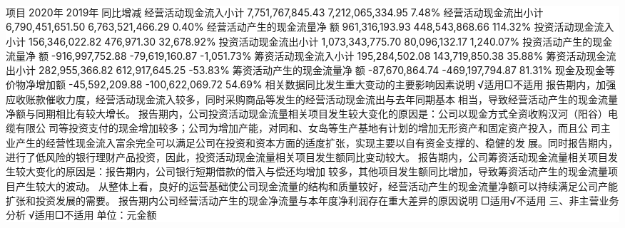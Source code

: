 项目
2020年
2019年
同比增减
经营活动现金流入小计
7,751,767,845.43
7,212,065,334.95
7.48%
经营活动现金流出小计
6,790,451,651.50
6,763,521,466.29
0.40%
经营活动产生的现金流量净
额
961,316,193.93
448,543,868.66
114.32%
投资活动现金流入小计
156,346,022.82
476,971.30
32,678.92%
投资活动现金流出小计
1,073,343,775.70
80,096,132.17
1,240.07%
投资活动产生的现金流量净
额
-916,997,752.88
-79,619,160.87
-1,051.73%
筹资活动现金流入小计
195,284,502.08
143,719,850.38
35.88%
筹资活动现金流出小计
282,955,366.82
612,917,645.25
-53.83%
筹资活动产生的现金流量净
额
-87,670,864.74
-469,197,794.87
81.31%
现金及现金等价物净增加额
-45,592,209.88
-100,622,069.72
54.69%
相关数据同比发生重大变动的主要影响因素说明
√适用□不适用
报告期内，加强应收账款催收力度，经营活动现金流入较多，同时采购商品等发生的经营活动现金流出与去年同期基本
相当，导致经营活动产生的现金流量净额与同期相比有较大增长。
报告期内，公司投资活动现金流量相关项目发生较大变化的原因是：公司以现金方式全资收购汉河（阳谷）电缆有限公
司等投资支付的现金增加较多；公司为增加产能，对同和、女岛等生产基地有计划的增加无形资产和固定资产投入，而且公
司主业产生的经营性现金流入富余完全可以满足公司在投资和资本方面的适度扩张，实现主要以自有资金支撑的、稳健的发
展。同时报告期内，进行了低风险的银行理财产品投资，因此，投资活动现金流量相关项目发生额同比变动较大。
报告期内，公司筹资活动现金流量相关项目发生较大变化的原因是：报告期内，公司银行短期借款的借入与偿还均增加
较多，其他项目发生额同比增加，导致筹资活动产生的现金流量项目产生较大的波动。
从整体上看，良好的运营基础使公司现金流量的结构和质量较好，经营活动产生的现金流量净额可以持续满足公司产能
扩张和投资发展的需要。
报告期内公司经营活动产生的现金净流量与本年度净利润存在重大差异的原因说明
□适用√不适用
三、非主营业务分析
√适用□不适用
单位：元金额